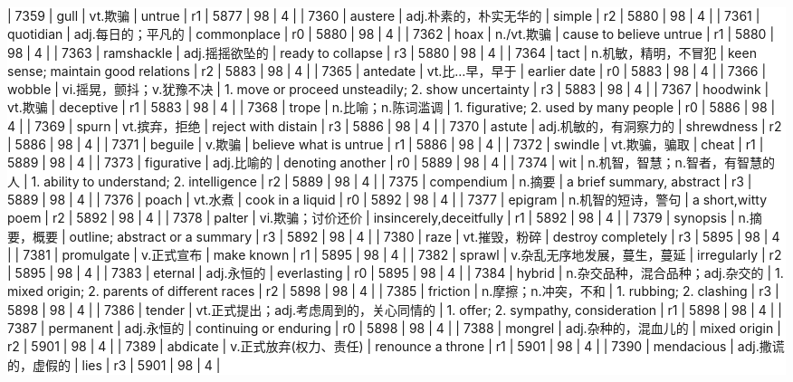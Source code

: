 | 7359 | gull          | vt.欺骗                                              | untrue                                                                  | r1    |     5877 |    98 |     4 |
| 7360 | austere       | adj.朴素的，朴实无华的                               | simple                                                                  | r2    |     5880 |    98 |     4 |
| 7361 | quotidian     | adj.每日的；平凡的                                   | commonplace                                                             | r0    |     5880 |    98 |     4 |
| 7362 | hoax          | n./vt.欺骗                                           | cause to believe untrue                                                 | r1    |     5880 |    98 |     4 |
| 7363 | ramshackle    | adj.摇摇欲坠的                                       | ready to collapse                                                       | r3    |     5880 |    98 |     4 |
| 7364 | tact          | n.机敏，精明，不冒犯                                 | keen sense; maintain good relations                                     | r2    |     5883 |    98 |     4 |
| 7365 | antedate      | vt.比…早，早于                                       | earlier date                                                            | r0    |     5883 |    98 |     4 |
| 7366 | wobble        | vi.摇晃，颤抖；v.犹豫不决                            | 1. move or proceed unsteadily; 2. show uncertainty                      | r3    |     5883 |    98 |     4 |
| 7367 | hoodwink      | vt.欺骗                                              | deceptive                                                               | r1    |     5883 |    98 |     4 |
| 7368 | trope         | n.比喻；n.陈词滥调                                   | 1. figurative; 2. used by many people                                   | r0    |     5886 |    98 |     4 |
| 7369 | spurn         | vt.摈弃，拒绝                                        | reject with distain                                                     | r3    |     5886 |    98 |     4 |
| 7370 | astute        | adj.机敏的，有洞察力的                               | shrewdness                                                              | r2    |     5886 |    98 |     4 |
| 7371 | beguile       | v.欺骗                                               | believe what is untrue                                                  | r1    |     5886 |    98 |     4 |
| 7372 | swindle       | vt.欺骗，骗取                                        | cheat                                                                   | r1    |     5889 |    98 |     4 |
| 7373 | figurative    | adj.比喻的                                           | denoting another                                                        | r0    |     5889 |    98 |     4 |
| 7374 | wit           | n.机智，智慧；n.智者，有智慧的人                     | 1. ability to understand; 2. intelligence                               | r2    |     5889 |    98 |     4 |
| 7375 | compendium    | n.摘要                                               | a brief summary, abstract                                               | r3    |     5889 |    98 |     4 |
| 7376 | poach         | vt.水煮                                              | cook in a liquid                                                        | r0    |     5892 |    98 |     4 |
| 7377 | epigram       | n.机智的短诗，警句                                   | a short,witty poem                                                      | r2    |     5892 |    98 |     4 |
| 7378 | palter        | vi.欺骗；讨价还价                                    | insincerely,deceitfully                                                 | r1    |     5892 |    98 |     4 |
| 7379 | synopsis      | n.摘要，概要                                         | outline; abstract or a summary                                          | r3    |     5892 |    98 |     4 |
| 7380 | raze          | vt.摧毁，粉碎                                        | destroy completely                                                      | r3    |     5895 |    98 |     4 |
| 7381 | promulgate    | v.正式宣布                                           | make known                                                              | r1    |     5895 |    98 |     4 |
| 7382 | sprawl        | v.杂乱无序地发展，蔓生，蔓延                         | irregularly                                                             | r2    |     5895 |    98 |     4 |
| 7383 | eternal       | adj.永恒的                                           | everlasting                                                             | r0    |     5895 |    98 |     4 |
| 7384 | hybrid        | n.杂交品种，混合品种；adj.杂交的                     | 1. mixed origin; 2. parents of different races                          | r2    |     5898 |    98 |     4 |
| 7385 | friction      | n.摩擦；n.冲突，不和                                 | 1. rubbing; 2. clashing                                                 | r3    |     5898 |    98 |     4 |
| 7386 | tender        | vt.正式提出；adj.考虑周到的，关心同情的              | 1. offer; 2. sympathy, consideration                                    | r1    |     5898 |    98 |     4 |
| 7387 | permanent     | adj.永恒的                                           | continuing or enduring                                                  | r0    |     5898 |    98 |     4 |
| 7388 | mongrel       | adj.杂种的，混血儿的                                 | mixed origin                                                            | r2    |     5901 |    98 |     4 |
| 7389 | abdicate      | v.正式放弃(权力、责任)                               | renounce a throne                                                       | r1    |     5901 |    98 |     4 |
| 7390 | mendacious    | adj.撒谎的，虚假的                                   | lies                                                                    | r3    |     5901 |    98 |     4 |